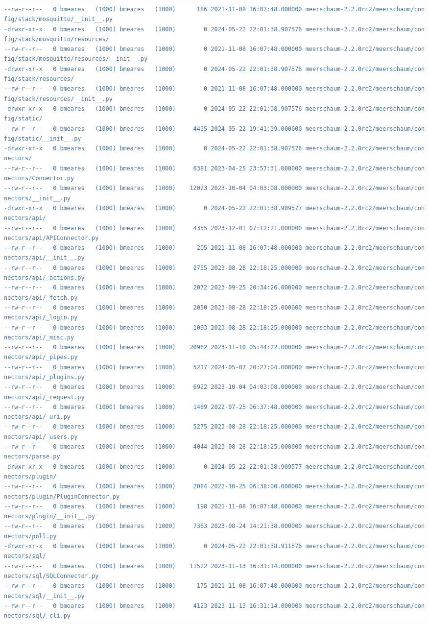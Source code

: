 ```diff
--rw-r--r--   0 bmeares   (1000) bmeares   (1000)      186 2021-11-08 16:07:48.000000 meerschaum-2.2.0rc2/meerschaum/config/stack/mosquitto/__init__.py
-drwxr-xr-x   0 bmeares   (1000) bmeares   (1000)        0 2024-05-22 22:01:38.907576 meerschaum-2.2.0rc2/meerschaum/config/stack/mosquitto/resources/
--rw-r--r--   0 bmeares   (1000) bmeares   (1000)        0 2021-11-08 16:07:48.000000 meerschaum-2.2.0rc2/meerschaum/config/stack/mosquitto/resources/__init__.py
-drwxr-xr-x   0 bmeares   (1000) bmeares   (1000)        0 2024-05-22 22:01:38.907576 meerschaum-2.2.0rc2/meerschaum/config/stack/resources/
--rw-r--r--   0 bmeares   (1000) bmeares   (1000)        0 2021-11-08 16:07:48.000000 meerschaum-2.2.0rc2/meerschaum/config/stack/resources/__init__.py
-drwxr-xr-x   0 bmeares   (1000) bmeares   (1000)        0 2024-05-22 22:01:38.907576 meerschaum-2.2.0rc2/meerschaum/config/static/
--rw-r--r--   0 bmeares   (1000) bmeares   (1000)     4435 2024-05-22 19:41:39.000000 meerschaum-2.2.0rc2/meerschaum/config/static/__init__.py
-drwxr-xr-x   0 bmeares   (1000) bmeares   (1000)        0 2024-05-22 22:01:38.907576 meerschaum-2.2.0rc2/meerschaum/connectors/
--rw-r--r--   0 bmeares   (1000) bmeares   (1000)     6381 2023-04-25 23:57:31.000000 meerschaum-2.2.0rc2/meerschaum/connectors/Connector.py
--rw-r--r--   0 bmeares   (1000) bmeares   (1000)    12023 2023-10-04 04:03:08.000000 meerschaum-2.2.0rc2/meerschaum/connectors/__init__.py
-drwxr-xr-x   0 bmeares   (1000) bmeares   (1000)        0 2024-05-22 22:01:38.909577 meerschaum-2.2.0rc2/meerschaum/connectors/api/
--rw-r--r--   0 bmeares   (1000) bmeares   (1000)     4355 2023-12-01 07:12:21.000000 meerschaum-2.2.0rc2/meerschaum/connectors/api/APIConnector.py
--rw-r--r--   0 bmeares   (1000) bmeares   (1000)      205 2021-11-08 16:07:48.000000 meerschaum-2.2.0rc2/meerschaum/connectors/api/__init__.py
--rw-r--r--   0 bmeares   (1000) bmeares   (1000)     2755 2023-08-28 22:18:25.000000 meerschaum-2.2.0rc2/meerschaum/connectors/api/_actions.py
--rw-r--r--   0 bmeares   (1000) bmeares   (1000)     2072 2023-09-25 20:34:26.000000 meerschaum-2.2.0rc2/meerschaum/connectors/api/_fetch.py
--rw-r--r--   0 bmeares   (1000) bmeares   (1000)     2050 2023-08-28 22:18:25.000000 meerschaum-2.2.0rc2/meerschaum/connectors/api/_login.py
--rw-r--r--   0 bmeares   (1000) bmeares   (1000)     1093 2023-08-28 22:18:25.000000 meerschaum-2.2.0rc2/meerschaum/connectors/api/_misc.py
--rw-r--r--   0 bmeares   (1000) bmeares   (1000)    20962 2023-11-10 05:44:22.000000 meerschaum-2.2.0rc2/meerschaum/connectors/api/_pipes.py
--rw-r--r--   0 bmeares   (1000) bmeares   (1000)     5217 2024-05-07 20:27:04.000000 meerschaum-2.2.0rc2/meerschaum/connectors/api/_plugins.py
--rw-r--r--   0 bmeares   (1000) bmeares   (1000)     6922 2023-10-04 04:03:08.000000 meerschaum-2.2.0rc2/meerschaum/connectors/api/_request.py
--rw-r--r--   0 bmeares   (1000) bmeares   (1000)     1489 2022-07-25 06:37:48.000000 meerschaum-2.2.0rc2/meerschaum/connectors/api/_uri.py
--rw-r--r--   0 bmeares   (1000) bmeares   (1000)     5275 2023-08-28 22:18:25.000000 meerschaum-2.2.0rc2/meerschaum/connectors/api/_users.py
--rw-r--r--   0 bmeares   (1000) bmeares   (1000)     4044 2023-08-28 22:18:25.000000 meerschaum-2.2.0rc2/meerschaum/connectors/parse.py
-drwxr-xr-x   0 bmeares   (1000) bmeares   (1000)        0 2024-05-22 22:01:38.909577 meerschaum-2.2.0rc2/meerschaum/connectors/plugin/
--rw-r--r--   0 bmeares   (1000) bmeares   (1000)     2084 2022-10-25 06:38:00.000000 meerschaum-2.2.0rc2/meerschaum/connectors/plugin/PluginConnector.py
--rw-r--r--   0 bmeares   (1000) bmeares   (1000)      198 2021-11-08 16:07:48.000000 meerschaum-2.2.0rc2/meerschaum/connectors/plugin/__init__.py
--rw-r--r--   0 bmeares   (1000) bmeares   (1000)     7363 2023-08-24 14:21:38.000000 meerschaum-2.2.0rc2/meerschaum/connectors/poll.py
-drwxr-xr-x   0 bmeares   (1000) bmeares   (1000)        0 2024-05-22 22:01:38.911576 meerschaum-2.2.0rc2/meerschaum/connectors/sql/
--rw-r--r--   0 bmeares   (1000) bmeares   (1000)    11522 2023-11-13 16:31:14.000000 meerschaum-2.2.0rc2/meerschaum/connectors/sql/SQLConnector.py
--rw-r--r--   0 bmeares   (1000) bmeares   (1000)      175 2021-11-08 16:07:48.000000 meerschaum-2.2.0rc2/meerschaum/connectors/sql/__init__.py
--rw-r--r--   0 bmeares   (1000) bmeares   (1000)     4123 2023-11-13 16:31:14.000000 meerschaum-2.2.0rc2/meerschaum/connectors/sql/_cli.py
```